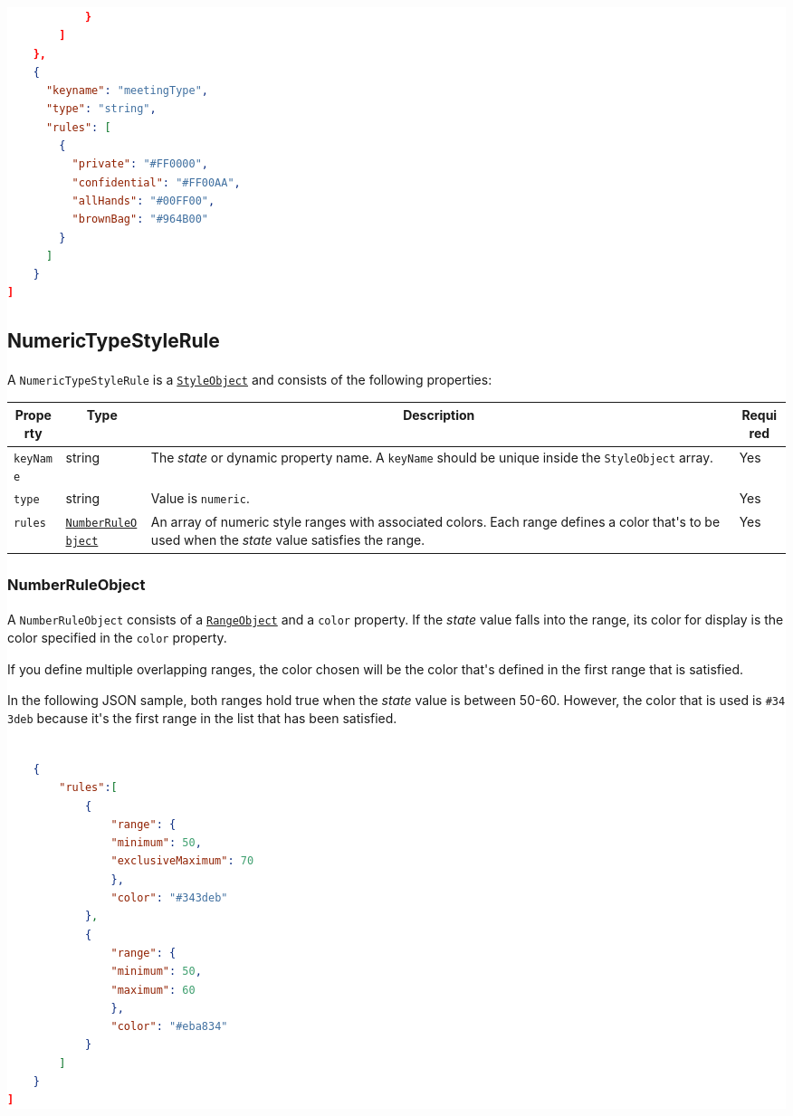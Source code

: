 ```json
            }
        ]
    },
    {
      "keyname": "meetingType",
      "type": "string",
      "rules": [
        {
          "private": "#FF0000",
          "confidential": "#FF00AA",
          "allHands": "#00FF00",
          "brownBag": "#964B00"
        }
      ]
    }
]
```

## NumericTypeStyleRule

 A `NumericTypeStyleRule` is a  [`StyleObject`] and consists of the following properties:

| Property | Type | Description | Required |
|-----------|----------|-------------|-------------|
| `keyName` | string | The *state* or dynamic property name. A `keyName` should be unique inside the `StyleObject` array.| Yes |
| `type` | string | Value is `numeric`. | Yes |
| `rules` | [`NumberRuleObject`][]| An array of numeric style ranges with associated colors. Each range defines a color that's to be used when the *state* value satisfies the range.| Yes |

### NumberRuleObject

A `NumberRuleObject` consists of a [`RangeObject`](#rangeobject) and a `color` property. If the *state* value falls into the range, its color for display is the color specified in the `color` property.

If you define multiple overlapping ranges, the color chosen will be the color that's defined in the first range that is satisfied.

In the following JSON sample, both ranges hold true when the *state* value is between 50-60. However, the color that is used is `#343deb` because it's the first range in the list that has been satisfied.

```json

    {
        "rules":[
            {
                "range": {
                "minimum": 50,
                "exclusiveMaximum": 70
                },
                "color": "#343deb"
            },
            {
                "range": {
                "minimum": 50,
                "maximum": 60
                },
                "color": "#eba834"
            }
        ]
    }
]
```


[`BooleanRuleObject`]: #booleanruleobject
[`BooleanTypeStyleRule`]: #booleantypestylerule
[`NumberRuleObject`]: #numberruleobject
[`NumericTypeStyleRule`]: #numerictypestylerule
[`StringRuleObject`]: #stringruleobject
[`StringTypeStyleRule`]: #stringtypestylerule
[`StyleObject`]: #styleobject
[Creator for indoor maps]: creator-indoor-maps.md
[Feature State service]: /rest/api/maps/v2/feature-state
[Implement dynamic styling for Creator  indoor maps]: indoor-map-dynamic-styling.md
[RangeObject]: #rangeobject
[What is Azure Maps Creator?]: about-creator.md